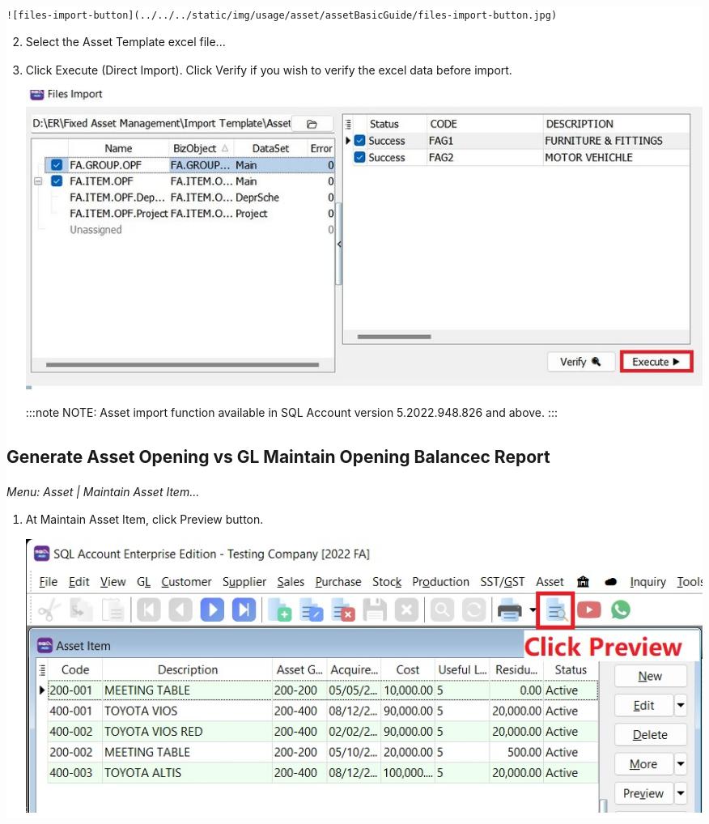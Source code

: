     ![files-import-button](../../../static/img/usage/asset/assetBasicGuide/files-import-button.jpg)

2. Select the Asset Template excel file...

3. Click Execute (Direct Import). Click Verify if you wish to verify the excel data before import.

    ![files-import-execute](../../../static/img/usage/asset/assetBasicGuide/files-import-execute.jpg)

    :::note NOTE:
    Asset import function available in SQL Account version 5.2022.948.826 and above.
    :::

## Generate Asset Opening vs GL Maintain Opening Balancec Report

*Menu: Asset | Maintain Asset Item...*

1. At Maintain Asset Item, click Preview button.

   ![preview-asset](../../../static/img/usage/asset/assetBasicGuide/preview-asset.jpg)
